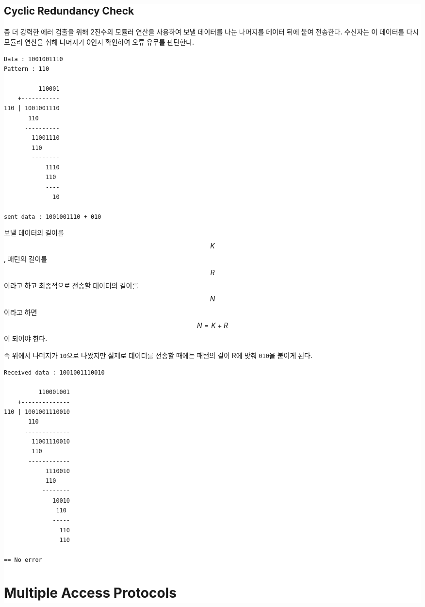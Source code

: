 ## Cyclic Redundancy Check

좀 더 강력한 에러 검출을 위해 2진수의 모듈러 연산을 사용하여 보낼 데이터를 나눈 나머지를 데이터 뒤에 붙여 전송한다. 수신자는 이 데이터를 다시 모듈러 연산을 취해 나머지가 0인지 확인하여 오류 유무를 판단한다.

```
Data : 1001001110
Pattern : 110

          110001
    +-----------
110 | 1001001110
       110
      ----------
        11001110
        110
        --------
            1110
            110
            ----
              10

sent data : 1001001110 + 010
```

보낼 데이터의 길이를 $$K$$, 패턴의 길이를 $$R$$이라고 하고 최종적으로 전송할 데이터의 길이를 $$N$$이라고 하면 $$N=K+R$$이 되어야 한다.

즉 위에서 나머지가 `10`으로 나왔지만 실제로 데이터를 전송할 때에는 패턴의 길이 R에 맞춰 `010`을 붙이게 된다.

```
Received data : 1001001110010

          110001001
    +--------------
110 | 1001001110010
       110
      -------------
        11001110010
        110
       ------------
            1110010
            110
           --------
              10010
               110
              -----
                110
                110

== No error
```

# Multiple Access Protocols
